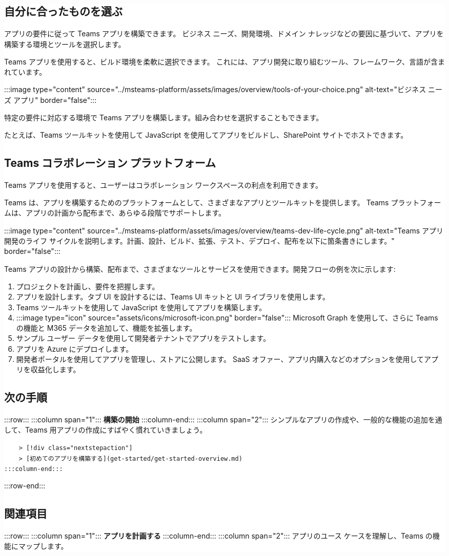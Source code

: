 ## <a name="choose-what-suits-you"></a>自分に合ったものを選ぶ

アプリの要件に従って Teams アプリを構築できます。 ビジネス ニーズ、開発環境、ドメイン ナレッジなどの要因に基づいて、アプリを構築する環境とツールを選択します。

Teams アプリを使用すると、ビルド環境を柔軟に選択できます。 これには、アプリ開発に取り組むツール、フレームワーク、言語が含まれています。

:::image type="content" source="../msteams-platform/assets/images/overview/tools-of-your-choice.png" alt-text="ビジネス ニーズ アプリ" border="false":::

特定の要件に対応する環境で Teams アプリを構築します。組み合わせを選択することもできます。

たとえば、Teams ツールキットを使用して JavaScript を使用してアプリをビルドし、SharePoint サイトでホストできます。

## <a name="teams-collaborative-platform"></a>Teams コラボレーション プラットフォーム

Teams アプリを使用すると、ユーザーはコラボレーション ワークスペースの利点を利用できます。

Teams は、アプリを構築するためのプラットフォームとして、さまざまなアプリとツールキットを提供します。 Teams プラットフォームは、アプリの計画から配布まで、あらゆる段階でサポートします。

:::image type="content" source="../msteams-platform/assets/images/overview/teams-dev-life-cycle.png" alt-text="Teams アプリ開発のライフ サイクルを説明します。計画、設計、ビルド、拡張、テスト、デプロイ、配布を以下に箇条書きにします。" border="false":::

Teams アプリの設計から構築、配布まで、さまざまなツールとサービスを使用できます。開発フローの例を次に示します:

1. プロジェクトを計画し、要件を把握します。
1. アプリを設計します。タブ UI を設計するには、Teams UI キットと UI ライブラリを使用します。
1. Teams ツールキットを使用して JavaScript を使用してアプリを構築します。
1. :::image type="icon" source="assets/icons/microsoft-icon.png" border="false"::: Microsoft Graph を使用して、さらに Teams の機能と M365 データを追加して、機能を拡張します。
1. サンプル ユーザー データを使用して開発者テナントでアプリをテストします。
1. アプリを Azure にデプロイします。
1. 開発者ポータルを使用してアプリを管理し、ストアに公開します。 SaaS オファー、アプリ内購入などのオプションを使用してアプリを収益化します。

## <a name="next-step"></a>次の手順

:::row:::
    :::column span="1":::
        **構築の開始**
    :::column-end:::
    :::column span="2":::
        シンプルなアプリの作成や、一般的な機能の追加を通して、Teams 用アプリの作成にすばやく慣れていきましょう。

        > [!div class="nextstepaction"]
        > [初めてのアプリを構築する](get-started/get-started-overview.md)
    :::column-end:::
:::row-end:::

## <a name="see-also"></a>関連項目

:::row:::
    :::column span="1":::
        **アプリを計画する**
    :::column-end:::
    :::column span="2":::
        アプリのユース ケースを理解し、Teams の機能にマップします。
